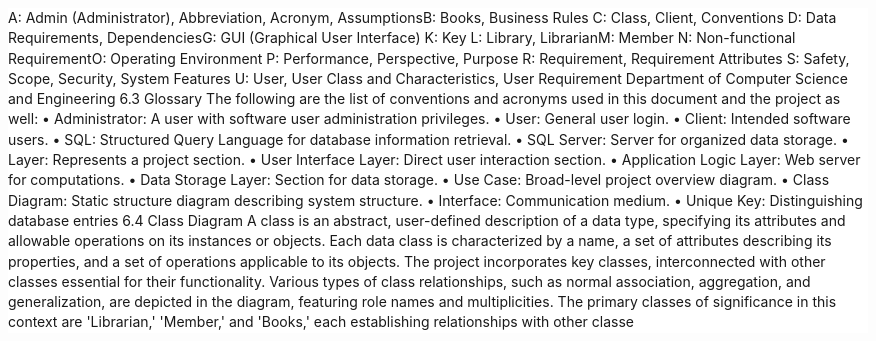 A: Admin (Administrator), Abbreviation, Acronym,
AssumptionsB: Books, Business Rules
C: Class, Client, Conventions
D: Data Requirements,
DependenciesG: GUI (Graphical
User Interface) K: Key
L: Library,
LibrarianM:
Member
N: Non-functional
RequirementO: Operating
Environment
P: Performance, Perspective,
Purpose R: Requirement,
Requirement Attributes
S: Safety, Scope, Security, System Features
U: User, User Class and Characteristics, User Requirement
Department of Computer Science and Engineering
6.3 Glossary
The following are the list of conventions and acronyms used in this document and the project
as well:
• Administrator: A user with software user administration privileges.
• User: General user login.
• Client: Intended software users.
• SQL: Structured Query Language for database information retrieval.
• SQL Server: Server for organized data storage.
• Layer: Represents a project section.
• User Interface Layer: Direct user interaction section.
• Application Logic Layer: Web server for computations.
• Data Storage Layer: Section for data storage.
• Use Case: Broad-level project overview diagram.
• Class Diagram: Static structure diagram describing system structure.
• Interface: Communication medium.
• Unique Key: Distinguishing database entries
6.4 Class Diagram
A class is an abstract, user-defined description of a data type, specifying its attributes and allowable
operations on its instances or objects. Each data class is characterized by a name, a set of attributes
describing its properties, and a set of operations applicable to its objects. The project incorporates key
classes, interconnected with other classes essential for their functionality. Various types of class
relationships, such as normal association, aggregation, and generalization, are depicted in the diagram,
featuring role names and multiplicities. The primary classes of significance in this context are
'Librarian,' 'Member,' and 'Books,' each establishing relationships with other classe
